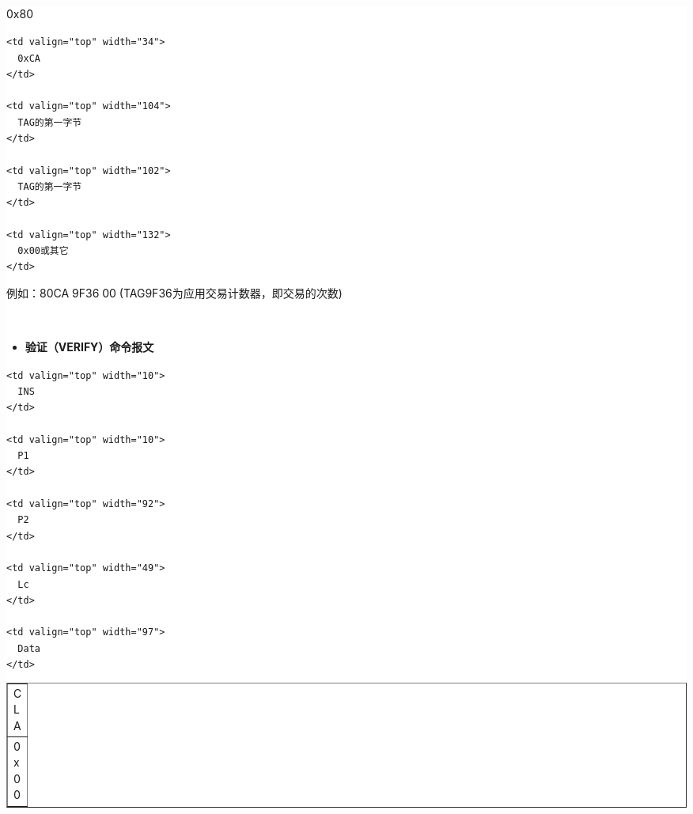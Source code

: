   <tr>
    <td valign="top" width="20">
      0x80
    </td>
    
    <td valign="top" width="34">
      0xCA
    </td>
    
    <td valign="top" width="104">
      TAG的第一字节
    </td>
    
    <td valign="top" width="102">
      TAG的第一字节
    </td>
    
    <td valign="top" width="132">
      0x00或其它
    </td>
  </tr>
</table>

例如：80CA 9F36 00 (TAG9F36为应用交易计数器，即交易的次数)

&nbsp;

  * **验证（VERIFY）命令报文**

<table width="270" border="1" cellspacing="0" cellpadding="2">
  <tr>
    <td valign="top" width="10">
      CLA
    </td>
    
    <td valign="top" width="10">
      INS
    </td>
    
    <td valign="top" width="10">
      P1
    </td>
    
    <td valign="top" width="92">
      P2
    </td>
    
    <td valign="top" width="49">
      Lc
    </td>
    
    <td valign="top" width="97">
      Data
    </td>
  </tr>
  
  <tr>
    <td valign="top" width="10">
      0x00
    </td>
    
